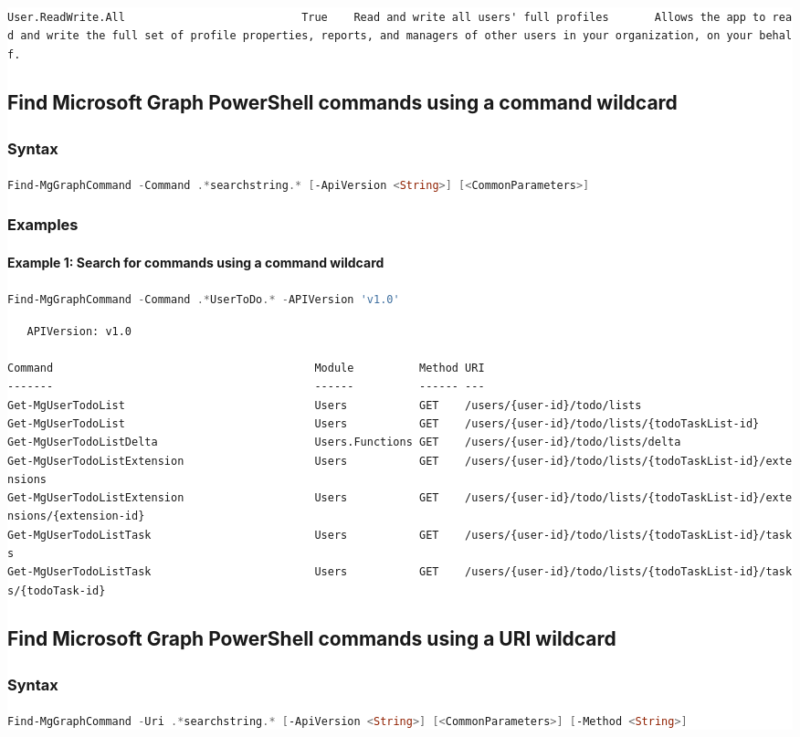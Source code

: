 ```Output
User.ReadWrite.All                           True    Read and write all users' full profiles       Allows the app to read and write the full set of profile properties, reports, and managers of other users in your organization, on your behalf.

```

## Find Microsoft Graph PowerShell commands using a command wildcard

### Syntax

```powershell
Find-MgGraphCommand -Command .*searchstring.* [-ApiVersion <String>] [<CommonParameters>]
```

### Examples

#### Example 1: Search for commands using a command wildcard

```powershell
Find-MgGraphCommand -Command .*UserToDo.* -APIVersion 'v1.0'
```

```Output
   APIVersion: v1.0

Command                                        Module          Method URI
-------                                        ------          ------ ---
Get-MgUserTodoList                             Users           GET    /users/{user-id}/todo/lists
Get-MgUserTodoList                             Users           GET    /users/{user-id}/todo/lists/{todoTaskList-id}
Get-MgUserTodoListDelta                        Users.Functions GET    /users/{user-id}/todo/lists/delta
Get-MgUserTodoListExtension                    Users           GET    /users/{user-id}/todo/lists/{todoTaskList-id}/extensions
Get-MgUserTodoListExtension                    Users           GET    /users/{user-id}/todo/lists/{todoTaskList-id}/extensions/{extension-id}
Get-MgUserTodoListTask                         Users           GET    /users/{user-id}/todo/lists/{todoTaskList-id}/tasks
Get-MgUserTodoListTask                         Users           GET    /users/{user-id}/todo/lists/{todoTaskList-id}/tasks/{todoTask-id}
```

## Find Microsoft Graph PowerShell commands using a URI wildcard

### Syntax

```powershell
Find-MgGraphCommand -Uri .*searchstring.* [-ApiVersion <String>] [<CommonParameters>] [-Method <String>]
```
